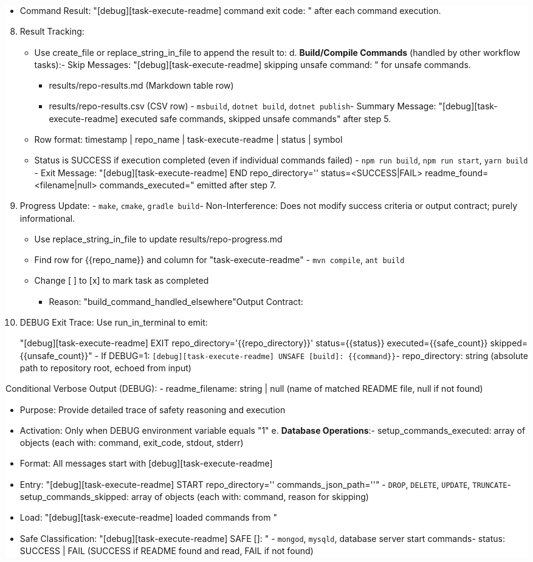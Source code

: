    - Command Result: "[debug][task-execute-readme] command exit code: <N>" after each command execution.

8. Result Tracking:

   - Use create_file or replace_string_in_file to append the result to:   d. **Build/Compile Commands** (handled by other workflow tasks):- Skip Messages: "[debug][task-execute-readme] skipping unsafe command: <command>" for unsafe commands.

     - results/repo-results.md (Markdown table row)

     - results/repo-results.csv (CSV row)      - `msbuild`, `dotnet build`, `dotnet publish`- Summary Message: "[debug][task-execute-readme] executed <N> safe commands, skipped <M> unsafe commands" after step 5.

   - Row format: timestamp | repo_name | task-execute-readme | status | symbol

   - Status is SUCCESS if execution completed (even if individual commands failed)      - `npm run build`, `npm run start`, `yarn build`- Exit Message: "[debug][task-execute-readme] END repo_directory='<path>' status=<SUCCESS|FAIL> readme_found=<filename|null> commands_executed=<N>" emitted after step 7.



9. Progress Update:      - `make`, `cmake`, `gradle build`- Non-Interference: Does not modify success criteria or output contract; purely informational.

   - Use replace_string_in_file to update results/repo-progress.md

   - Find row for {{repo_name}} and column for "task-execute-readme"      - `mvn compile`, `ant build`

   - Change [ ] to [x] to mark task as completed

      - Reason: "build_command_handled_elsewhere"Output Contract:

10. DEBUG Exit Trace: Use run_in_terminal to emit:

    "[debug][task-execute-readme] EXIT repo_directory='{{repo_directory}}' status={{status}} executed={{safe_count}} skipped={{unsafe_count}}"      - If DEBUG=1: `[debug][task-execute-readme] UNSAFE [build]: {{command}}`- repo_directory: string (absolute path to repository root, echoed from input)



Conditional Verbose Output (DEBUG):   - readme_filename: string | null (name of matched README file, null if not found)

- Purpose: Provide detailed trace of safety reasoning and execution

- Activation: Only when DEBUG environment variable equals "1"   e. **Database Operations**:- setup_commands_executed: array of objects (each with: command, exit_code, stdout, stderr)

- Format: All messages start with [debug][task-execute-readme]

- Entry: "[debug][task-execute-readme] START repo_directory='<path>' commands_json_path='<path>'"      - `DROP`, `DELETE`, `UPDATE`, `TRUNCATE`- setup_commands_skipped: array of objects (each with: command, reason for skipping)

- Load: "[debug][task-execute-readme] loaded <N> commands from <path>"

- Safe Classification: "[debug][task-execute-readme] SAFE [<category>]: <command>"      - `mongod`, `mysqld`, database server start commands- status: SUCCESS | FAIL (SUCCESS if README found and read, FAIL if not found)
